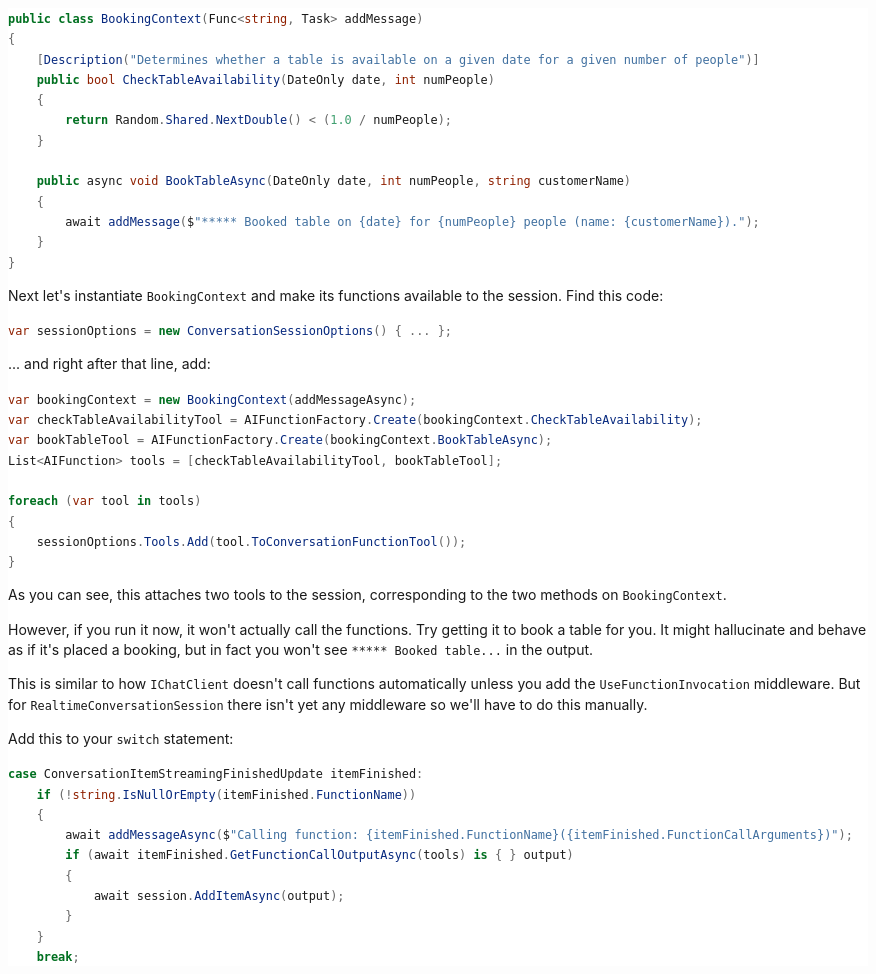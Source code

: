 ```cs
public class BookingContext(Func<string, Task> addMessage)
{
    [Description("Determines whether a table is available on a given date for a given number of people")]
    public bool CheckTableAvailability(DateOnly date, int numPeople)
    {
        return Random.Shared.NextDouble() < (1.0 / numPeople);
    }

    public async void BookTableAsync(DateOnly date, int numPeople, string customerName)
    {
        await addMessage($"***** Booked table on {date} for {numPeople} people (name: {customerName}).");
    }
}
```

Next let's instantiate `BookingContext` and make its functions available to the session. Find this code:

```cs
var sessionOptions = new ConversationSessionOptions() { ... };
```

... and right after that line, add:

```cs
var bookingContext = new BookingContext(addMessageAsync);
var checkTableAvailabilityTool = AIFunctionFactory.Create(bookingContext.CheckTableAvailability);
var bookTableTool = AIFunctionFactory.Create(bookingContext.BookTableAsync);
List<AIFunction> tools = [checkTableAvailabilityTool, bookTableTool];

foreach (var tool in tools)
{
    sessionOptions.Tools.Add(tool.ToConversationFunctionTool());
}
```

As you can see, this attaches two tools to the session, corresponding to the two methods on `BookingContext`.

However, if you run it now, it won't actually call the functions. Try getting it to book a table for you. It might hallucinate and behave as if it's placed a booking, but in fact you won't see `***** Booked table...` in the output.

This is similar to how `IChatClient` doesn't call functions automatically unless you add the `UseFunctionInvocation` middleware. But for `RealtimeConversationSession` there isn't yet any middleware so we'll have to do this manually.

Add this to your `switch` statement:

```cs
case ConversationItemStreamingFinishedUpdate itemFinished:
    if (!string.IsNullOrEmpty(itemFinished.FunctionName))
    {
        await addMessageAsync($"Calling function: {itemFinished.FunctionName}({itemFinished.FunctionCallArguments})");
        if (await itemFinished.GetFunctionCallOutputAsync(tools) is { } output)
        {
            await session.AddItemAsync(output);
        }
    }
    break;
```
